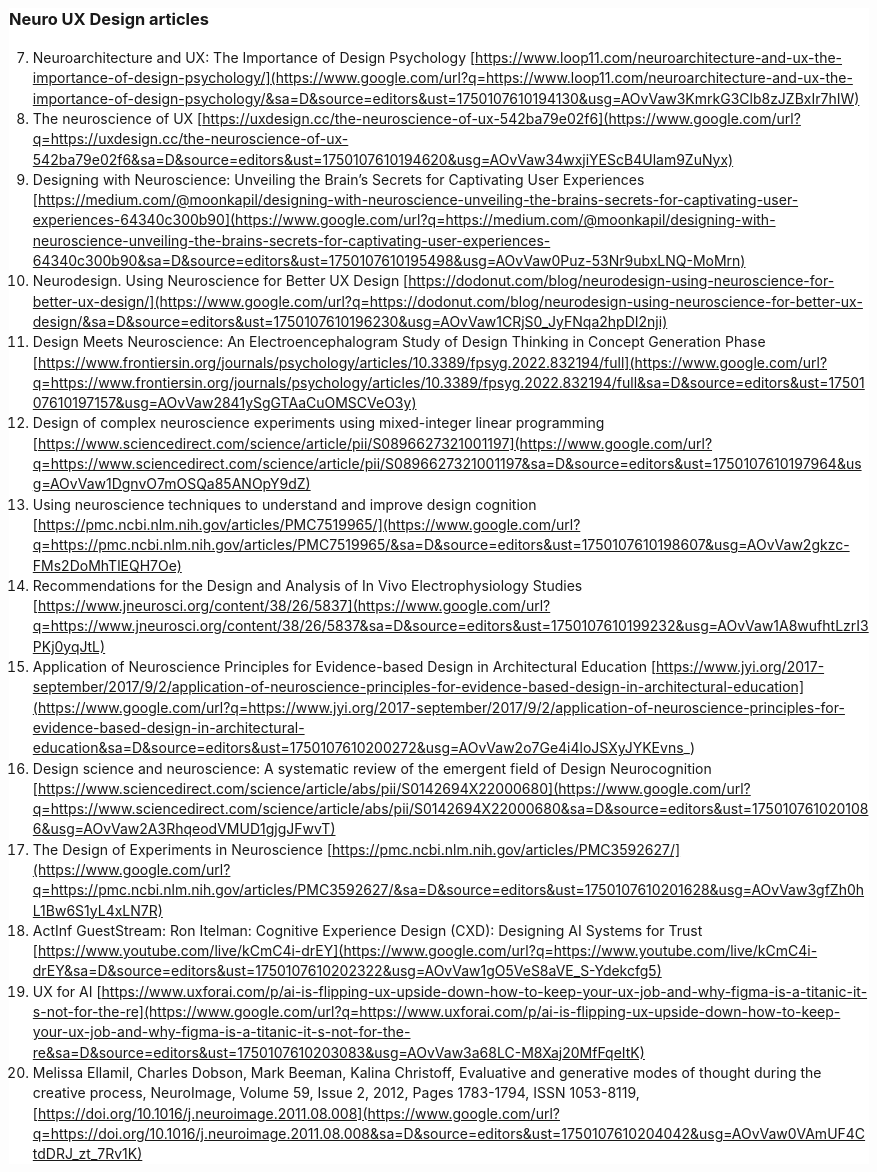 ### Neuro UX Design articles

7.  Neuroarchitecture and UX: The Importance of Design Psychology [https://www.loop11.com/neuroarchitecture-and-ux-the-importance-of-design-psychology/](https://www.google.com/url?q=https://www.loop11.com/neuroarchitecture-and-ux-the-importance-of-design-psychology/&sa=D&source=editors&ust=1750107610194130&usg=AOvVaw3KmrkG3Clb8zJZBxIr7hIW)
8.  The neuroscience of UX [https://uxdesign.cc/the-neuroscience-of-ux-542ba79e02f6](https://www.google.com/url?q=https://uxdesign.cc/the-neuroscience-of-ux-542ba79e02f6&sa=D&source=editors&ust=1750107610194620&usg=AOvVaw34wxjiYEScB4Ulam9ZuNyx)
9.  Designing with Neuroscience: Unveiling the Brain’s Secrets for Captivating User Experiences [https://medium.com/@moonkapil/designing-with-neuroscience-unveiling-the-brains-secrets-for-captivating-user-experiences-64340c300b90](https://www.google.com/url?q=https://medium.com/@moonkapil/designing-with-neuroscience-unveiling-the-brains-secrets-for-captivating-user-experiences-64340c300b90&sa=D&source=editors&ust=1750107610195498&usg=AOvVaw0Puz-53Nr9ubxLNQ-MoMrn)
10.  Neurodesign. Using Neuroscience for Better UX Design [https://dodonut.com/blog/neurodesign-using-neuroscience-for-better-ux-design/](https://www.google.com/url?q=https://dodonut.com/blog/neurodesign-using-neuroscience-for-better-ux-design/&sa=D&source=editors&ust=1750107610196230&usg=AOvVaw1CRjS0_JyFNqa2hpDI2nji)
11.  Design Meets Neuroscience: An Electroencephalogram Study of Design Thinking in Concept Generation Phase [https://www.frontiersin.org/journals/psychology/articles/10.3389/fpsyg.2022.832194/full](https://www.google.com/url?q=https://www.frontiersin.org/journals/psychology/articles/10.3389/fpsyg.2022.832194/full&sa=D&source=editors&ust=1750107610197157&usg=AOvVaw2841ySgGTAaCuOMSCVeO3y)
12.  Design of complex neuroscience experiments using mixed-integer linear programming [https://www.sciencedirect.com/science/article/pii/S0896627321001197](https://www.google.com/url?q=https://www.sciencedirect.com/science/article/pii/S0896627321001197&sa=D&source=editors&ust=1750107610197964&usg=AOvVaw1DgnvO7mOSQa85ANOpY9dZ)
13.  Using neuroscience techniques to understand and improve design cognition [https://pmc.ncbi.nlm.nih.gov/articles/PMC7519965/](https://www.google.com/url?q=https://pmc.ncbi.nlm.nih.gov/articles/PMC7519965/&sa=D&source=editors&ust=1750107610198607&usg=AOvVaw2gkzc-FMs2DoMhTlEQH7Oe)
14.  Recommendations for the Design and Analysis of In Vivo Electrophysiology Studies [https://www.jneurosci.org/content/38/26/5837](https://www.google.com/url?q=https://www.jneurosci.org/content/38/26/5837&sa=D&source=editors&ust=1750107610199232&usg=AOvVaw1A8wufhtLzrI3PKj0yqJtL)
15.  Application of Neuroscience Principles for Evidence-based Design in Architectural Education [https://www.jyi.org/2017-september/2017/9/2/application-of-neuroscience-principles-for-evidence-based-design-in-architectural-education](https://www.google.com/url?q=https://www.jyi.org/2017-september/2017/9/2/application-of-neuroscience-principles-for-evidence-based-design-in-architectural-education&sa=D&source=editors&ust=1750107610200272&usg=AOvVaw2o7Ge4i4loJSXyJYKEvns_)
16.  Design science and neuroscience: A systematic review of the emergent field of Design Neurocognition [https://www.sciencedirect.com/science/article/abs/pii/S0142694X22000680](https://www.google.com/url?q=https://www.sciencedirect.com/science/article/abs/pii/S0142694X22000680&sa=D&source=editors&ust=1750107610201086&usg=AOvVaw2A3RhqeodVMUD1gjgJFwvT)
17.  The Design of Experiments in Neuroscience [https://pmc.ncbi.nlm.nih.gov/articles/PMC3592627/](https://www.google.com/url?q=https://pmc.ncbi.nlm.nih.gov/articles/PMC3592627/&sa=D&source=editors&ust=1750107610201628&usg=AOvVaw3gfZh0hL1Bw6S1yL4xLN7R)
18.  ActInf GuestStream: Ron Itelman: Cognitive Experience Design (CXD): Designing AI Systems for Trust [https://www.youtube.com/live/kCmC4i-drEY](https://www.google.com/url?q=https://www.youtube.com/live/kCmC4i-drEY&sa=D&source=editors&ust=1750107610202322&usg=AOvVaw1gO5VeS8aVE_S-Ydekcfg5)
19.  UX for AI [https://www.uxforai.com/p/ai-is-flipping-ux-upside-down-how-to-keep-your-ux-job-and-why-figma-is-a-titanic-it-s-not-for-the-re](https://www.google.com/url?q=https://www.uxforai.com/p/ai-is-flipping-ux-upside-down-how-to-keep-your-ux-job-and-why-figma-is-a-titanic-it-s-not-for-the-re&sa=D&source=editors&ust=1750107610203083&usg=AOvVaw3a68LC-M8Xaj20MfFqeItK)
20.  Melissa Ellamil, Charles Dobson, Mark Beeman, Kalina Christoff, Evaluative and generative modes of thought during the creative process, NeuroImage, Volume 59, Issue 2, 2012, Pages 1783-1794, ISSN 1053-8119, [https://doi.org/10.1016/j.neuroimage.2011.08.008](https://www.google.com/url?q=https://doi.org/10.1016/j.neuroimage.2011.08.008&sa=D&source=editors&ust=1750107610204042&usg=AOvVaw0VAmUF4CtdDRJ_zt_7Rv1K)
